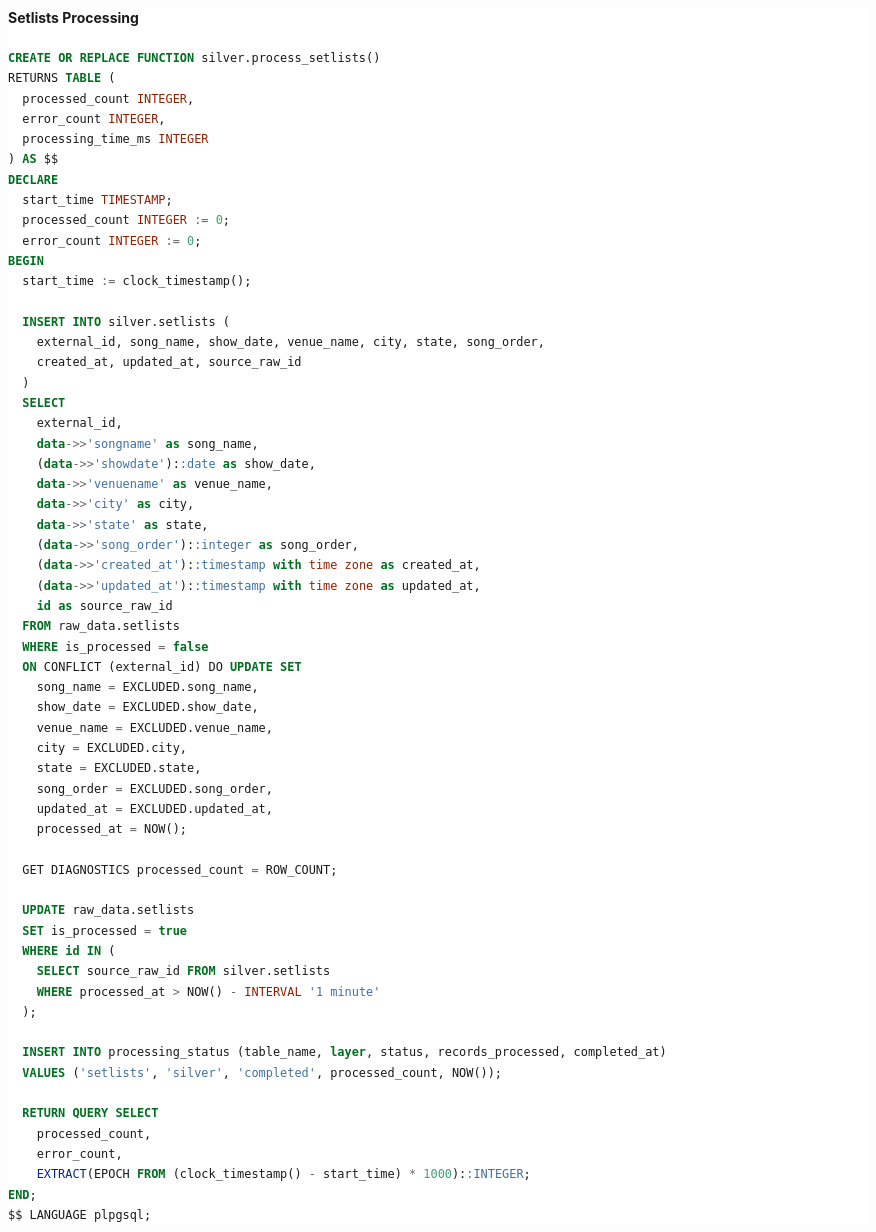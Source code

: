 #### Setlists Processing
```sql
CREATE OR REPLACE FUNCTION silver.process_setlists()
RETURNS TABLE (
  processed_count INTEGER,
  error_count INTEGER,
  processing_time_ms INTEGER
) AS $$
DECLARE
  start_time TIMESTAMP;
  processed_count INTEGER := 0;
  error_count INTEGER := 0;
BEGIN
  start_time := clock_timestamp();
  
  INSERT INTO silver.setlists (
    external_id, song_name, show_date, venue_name, city, state, song_order,
    created_at, updated_at, source_raw_id
  )
  SELECT 
    external_id,
    data->>'songname' as song_name,
    (data->>'showdate')::date as show_date,
    data->>'venuename' as venue_name,
    data->>'city' as city,
    data->>'state' as state,
    (data->>'song_order')::integer as song_order,
    (data->>'created_at')::timestamp with time zone as created_at,
    (data->>'updated_at')::timestamp with time zone as updated_at,
    id as source_raw_id
  FROM raw_data.setlists
  WHERE is_processed = false
  ON CONFLICT (external_id) DO UPDATE SET
    song_name = EXCLUDED.song_name,
    show_date = EXCLUDED.show_date,
    venue_name = EXCLUDED.venue_name,
    city = EXCLUDED.city,
    state = EXCLUDED.state,
    song_order = EXCLUDED.song_order,
    updated_at = EXCLUDED.updated_at,
    processed_at = NOW();
  
  GET DIAGNOSTICS processed_count = ROW_COUNT;
  
  UPDATE raw_data.setlists 
  SET is_processed = true 
  WHERE id IN (
    SELECT source_raw_id FROM silver.setlists 
    WHERE processed_at > NOW() - INTERVAL '1 minute'
  );
  
  INSERT INTO processing_status (table_name, layer, status, records_processed, completed_at)
  VALUES ('setlists', 'silver', 'completed', processed_count, NOW());
  
  RETURN QUERY SELECT 
    processed_count,
    error_count,
    EXTRACT(EPOCH FROM (clock_timestamp() - start_time) * 1000)::INTEGER;
END;
$$ LANGUAGE plpgsql;
```
